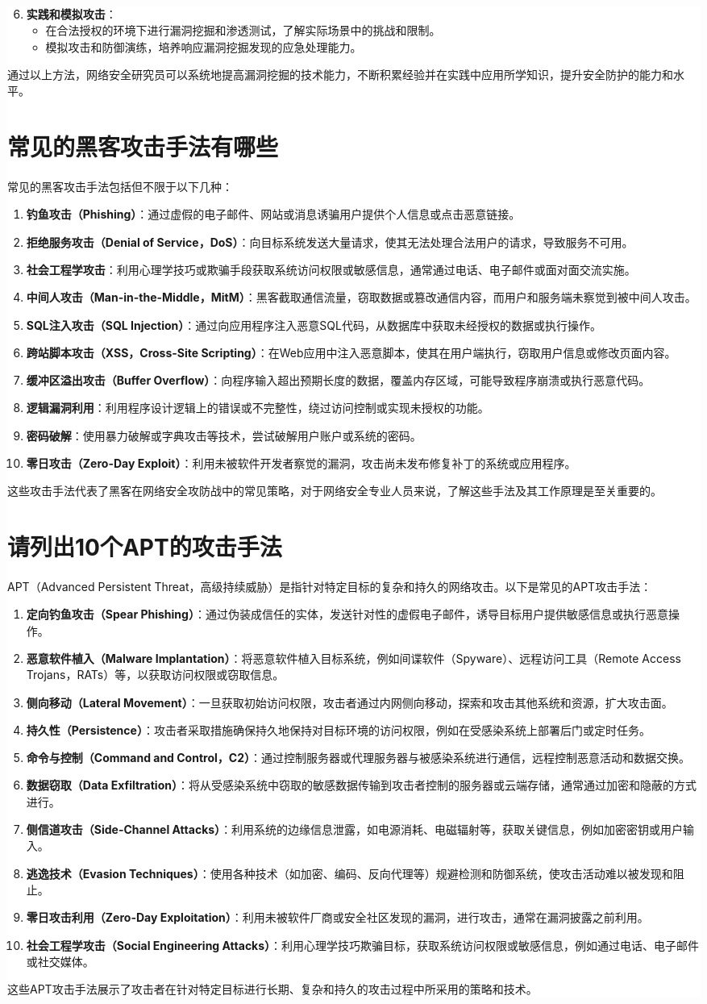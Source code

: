 6. **实践和模拟攻击**：
   - 在合法授权的环境下进行漏洞挖掘和渗透测试，了解实际场景中的挑战和限制。
   - 模拟攻击和防御演练，培养响应漏洞挖掘发现的应急处理能力。

通过以上方法，网络安全研究员可以系统地提高漏洞挖掘的技术能力，不断积累经验并在实践中应用所学知识，提升安全防护的能力和水平。



# 常见的黑客攻击手法有哪些

  常见的黑客攻击手法包括但不限于以下几种：

1. **钓鱼攻击（Phishing）**：通过虚假的电子邮件、网站或消息诱骗用户提供个人信息或点击恶意链接。

2. **拒绝服务攻击（Denial of Service，DoS）**：向目标系统发送大量请求，使其无法处理合法用户的请求，导致服务不可用。

3. **社会工程学攻击**：利用心理学技巧或欺骗手段获取系统访问权限或敏感信息，通常通过电话、电子邮件或面对面交流实施。

4. **中间人攻击（Man-in-the-Middle，MitM）**：黑客截取通信流量，窃取数据或篡改通信内容，而用户和服务端未察觉到被中间人攻击。

5. **SQL注入攻击（SQL Injection）**：通过向应用程序注入恶意SQL代码，从数据库中获取未经授权的数据或执行操作。

6. **跨站脚本攻击（XSS，Cross-Site Scripting）**：在Web应用中注入恶意脚本，使其在用户端执行，窃取用户信息或修改页面内容。

7. **缓冲区溢出攻击（Buffer Overflow）**：向程序输入超出预期长度的数据，覆盖内存区域，可能导致程序崩溃或执行恶意代码。

8. **逻辑漏洞利用**：利用程序设计逻辑上的错误或不完整性，绕过访问控制或实现未授权的功能。

9. **密码破解**：使用暴力破解或字典攻击等技术，尝试破解用户账户或系统的密码。

10. **零日攻击（Zero-Day Exploit）**：利用未被软件开发者察觉的漏洞，攻击尚未发布修复补丁的系统或应用程序。

这些攻击手法代表了黑客在网络安全攻防战中的常见策略，对于网络安全专业人员来说，了解这些手法及其工作原理是至关重要的。

  

# 请列出10个APT的攻击手法

APT（Advanced Persistent Threat，高级持续威胁）是指针对特定目标的复杂和持久的网络攻击。以下是常见的APT攻击手法：

1. **定向钓鱼攻击（Spear Phishing）**：通过伪装成信任的实体，发送针对性的虚假电子邮件，诱导目标用户提供敏感信息或执行恶意操作。

2. **恶意软件植入（Malware Implantation）**：将恶意软件植入目标系统，例如间谍软件（Spyware）、远程访问工具（Remote Access Trojans，RATs）等，以获取访问权限或窃取信息。

3. **侧向移动（Lateral Movement）**：一旦获取初始访问权限，攻击者通过内网侧向移动，探索和攻击其他系统和资源，扩大攻击面。

4. **持久性（Persistence）**：攻击者采取措施确保持久地保持对目标环境的访问权限，例如在受感染系统上部署后门或定时任务。

5. **命令与控制（Command and Control，C2）**：通过控制服务器或代理服务器与被感染系统进行通信，远程控制恶意活动和数据交换。

6. **数据窃取（Data Exfiltration）**：将从受感染系统中窃取的敏感数据传输到攻击者控制的服务器或云端存储，通常通过加密和隐蔽的方式进行。

7. **侧信道攻击（Side-Channel Attacks）**：利用系统的边缘信息泄露，如电源消耗、电磁辐射等，获取关键信息，例如加密密钥或用户输入。

8. **逃逸技术（Evasion Techniques）**：使用各种技术（如加密、编码、反向代理等）规避检测和防御系统，使攻击活动难以被发现和阻止。

9. **零日攻击利用（Zero-Day Exploitation）**：利用未被软件厂商或安全社区发现的漏洞，进行攻击，通常在漏洞披露之前利用。

10. **社会工程学攻击（Social Engineering Attacks）**：利用心理学技巧欺骗目标，获取系统访问权限或敏感信息，例如通过电话、电子邮件或社交媒体。

这些APT攻击手法展示了攻击者在针对特定目标进行长期、复杂和持久的攻击过程中所采用的策略和技术。

